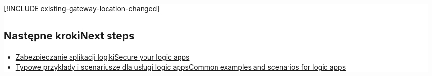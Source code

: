 [!INCLUDE [existing-gateway-location-changed](../../includes/logic-apps-existing-gateway-location-changed.md)]

## <a name="next-steps"></a><span data-ttu-id="73b71-194">Następne kroki</span><span class="sxs-lookup"><span data-stu-id="73b71-194">Next steps</span></span>

* [<span data-ttu-id="73b71-195">Zabezpieczanie aplikacji logiki</span><span class="sxs-lookup"><span data-stu-id="73b71-195">Secure your logic apps</span></span>](./logic-apps-securing-a-logic-app.md)
* [<span data-ttu-id="73b71-196">Typowe przykłady i scenariusze dla usługi logic apps</span><span class="sxs-lookup"><span data-stu-id="73b71-196">Common examples and scenarios for logic apps</span></span>](./logic-apps-examples-and-scenarios.md)
